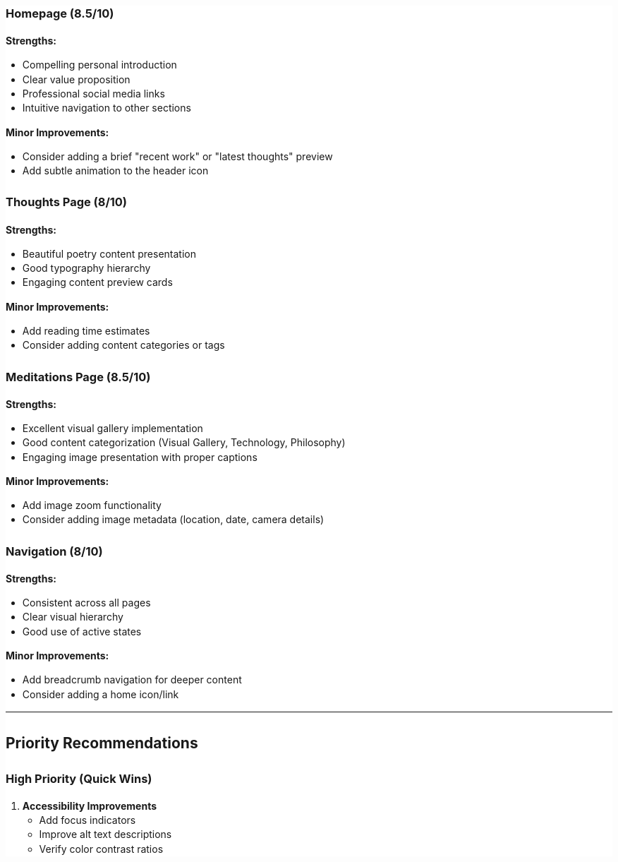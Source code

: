 ### **Homepage** (8.5/10)
**Strengths:**
- Compelling personal introduction
- Clear value proposition
- Professional social media links
- Intuitive navigation to other sections

**Minor Improvements:**
- Consider adding a brief "recent work" or "latest thoughts" preview
- Add subtle animation to the header icon

### **Thoughts Page** (8/10)
**Strengths:**
- Beautiful poetry content presentation
- Good typography hierarchy
- Engaging content preview cards

**Minor Improvements:**
- Add reading time estimates
- Consider adding content categories or tags

### **Meditations Page** (8.5/10)
**Strengths:**
- Excellent visual gallery implementation
- Good content categorization (Visual Gallery, Technology, Philosophy)
- Engaging image presentation with proper captions

**Minor Improvements:**
- Add image zoom functionality
- Consider adding image metadata (location, date, camera details)

### **Navigation** (8/10)
**Strengths:**
- Consistent across all pages
- Clear visual hierarchy
- Good use of active states

**Minor Improvements:**
- Add breadcrumb navigation for deeper content
- Consider adding a home icon/link

---

## Priority Recommendations

### **High Priority** (Quick Wins)
1. **Accessibility Improvements**
   - Add focus indicators
   - Improve alt text descriptions
   - Verify color contrast ratios

